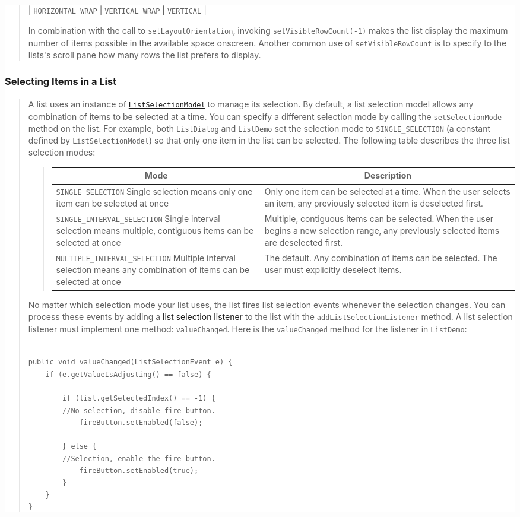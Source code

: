> | `HORIZONTAL_WRAP` | `VERTICAL_WRAP` | `VERTICAL` |
>
> In combination with the call to `setLayoutOrientation`,
> invoking `setVisibleRowCount(-1)`
> makes the list display the maximum number of items
> possible in the available space onscreen.
> Another common use of `setVisibleRowCount`
> is to specify to the lists's scroll pane
> how many rows the list prefers to display.

### Selecting Items in a List
> A list uses an instance of
> [`ListSelectionModel`](http://download.oracle.com/javase/7/docs/api/javax/swing/ListSelectionModel.html) to manage its selection.
> By default, a list selection model allows any combination of items
> to be selected at a time.
> You can specify a different selection mode by calling the
> `setSelectionMode` method on the list.
> For example, both `ListDialog` and `ListDemo`
> set the selection mode to `SINGLE_SELECTION`
> (a constant defined by `ListSelectionModel`)
> so that only one item in the list can be selected.
> The following table describes the three list selection modes:
>
> > | Mode | Description |
> > | --- | --- |
> > | `SINGLE_SELECTION`   Single selection means only one item can be selected at once | Only one item can be selected at a time. When the user selects an item, any previously selected item is deselected first. |
> > | `SINGLE_INTERVAL_SELECTION`   Single interval selection means multiple, contiguous items can be selected at once | Multiple, contiguous items can be selected. When the user begins a new selection range, any previously selected items are deselected first. |
> > | `MULTIPLE_INTERVAL_SELECTION`   Multiple interval selection means any combination of items can be selected at once | The default. Any combination of items can be selected. The user must explicitly deselect items. |
>
> No matter which selection mode your list uses,
> the list fires list selection events whenever the selection changes.
> You can process these events by adding a
> [list selection listener](../events/listselectionlistener.html)
> to the list with the `addListSelectionListener` method.
> A list selection listener must implement one method: `valueChanged`.
> Here is the `valueChanged` method for
> the listener in `ListDemo`:
>
> ```
>
> public void valueChanged(ListSelectionEvent e) {
>     if (e.getValueIsAdjusting() == false) {
>
>         if (list.getSelectedIndex() == -1) {
>         //No selection, disable fire button.
>             fireButton.setEnabled(false);
>
>         } else {
>         //Selection, enable the fire button.
>             fireButton.setEnabled(true);
>         }
>     }
> }
>
> ```
>